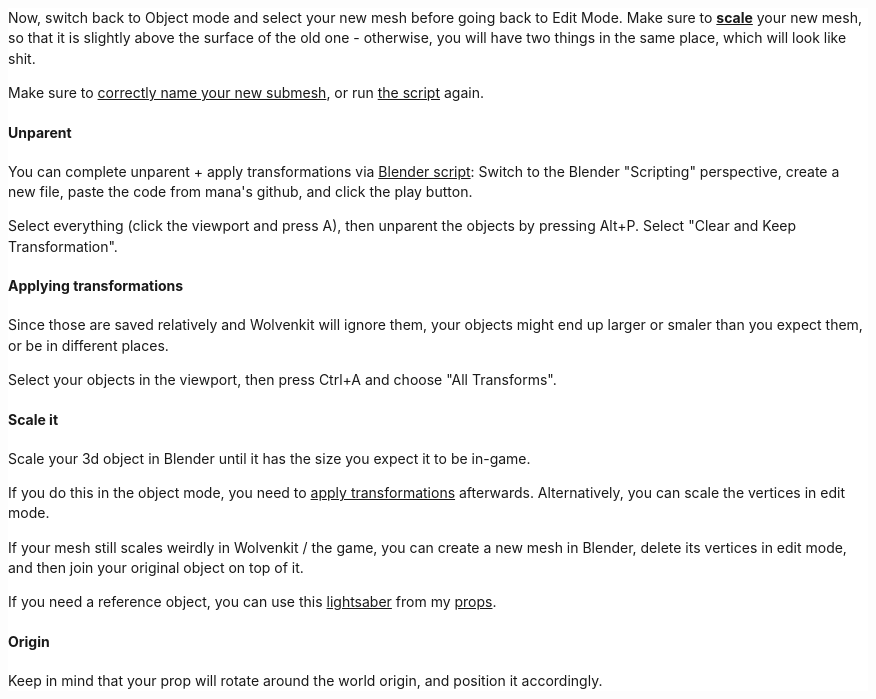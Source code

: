 
Now, switch back to Object mode and select your new mesh before going back to Edit Mode. Make sure to [**scale**](../../modding-know-how/3d-modelling/self-made-normal-maps.md#step-0-preparing-the-viewport) your new mesh, so that it is slightly above the surface of the old one - otherwise, you will have two things in the same place, which will look like shit.

Make sure to [correctly name your new submesh](textured-items-and-cyberpunk-materials.md#step-2-processing-the-downloaded-mesh), or run [the script](https://raw.githubusercontent.com/manavortex/code\_snippets/master/py/cyberpunk/util/prepare\_submeshes\_for\_export.py) again.

#### Unparent


You can complete unparent + apply transformations via [Blender script](https://github.com/manavortex/code\_snippets/blob/master/py/cyberpunk/util/prepare\_submeshes\_for\_export.py): Switch to the Blender "Scripting" perspective, create a new file, paste the code from mana's github, and click the play button.


Select everything (click the viewport and press A), then unparent the objects by pressing Alt+P. Select "Clear and Keep Transformation".

#### Applying transformations

Since those are saved relatively and Wolvenkit will ignore them, your objects might end up larger or smaler than you expect them, or be in different places.&#x20;

Select your objects in the viewport, then press Ctrl+A and choose "All Transforms".&#x20;

#### Scale it

Scale your 3d object in Blender until it has the size you expect it to be in-game.&#x20;

If you do this in the object mode, you need to [apply transformations](textured-items-and-cyberpunk-materials.md#applying-transformations) afterwards. Alternatively, you can scale the vertices in edit mode.


If your mesh still scales weirdly in Wolvenkit / the game, you can create a new mesh in Blender, delete its vertices in edit mode, and then join your original object on top of it.



If you need a reference object, you can use this [lightsaber](https://mega.nz/file/aJkXxTaT#3hCUT\_qULkYu4VfL3QVXYE8NJ77sTPCftZiTPRs\_6a0) from my [props](https://www.nexusmods.com/cyberpunk2077/mods/7391).


#### Origin

Keep in mind that your prop will rotate around the world origin, and position it accordingly.
